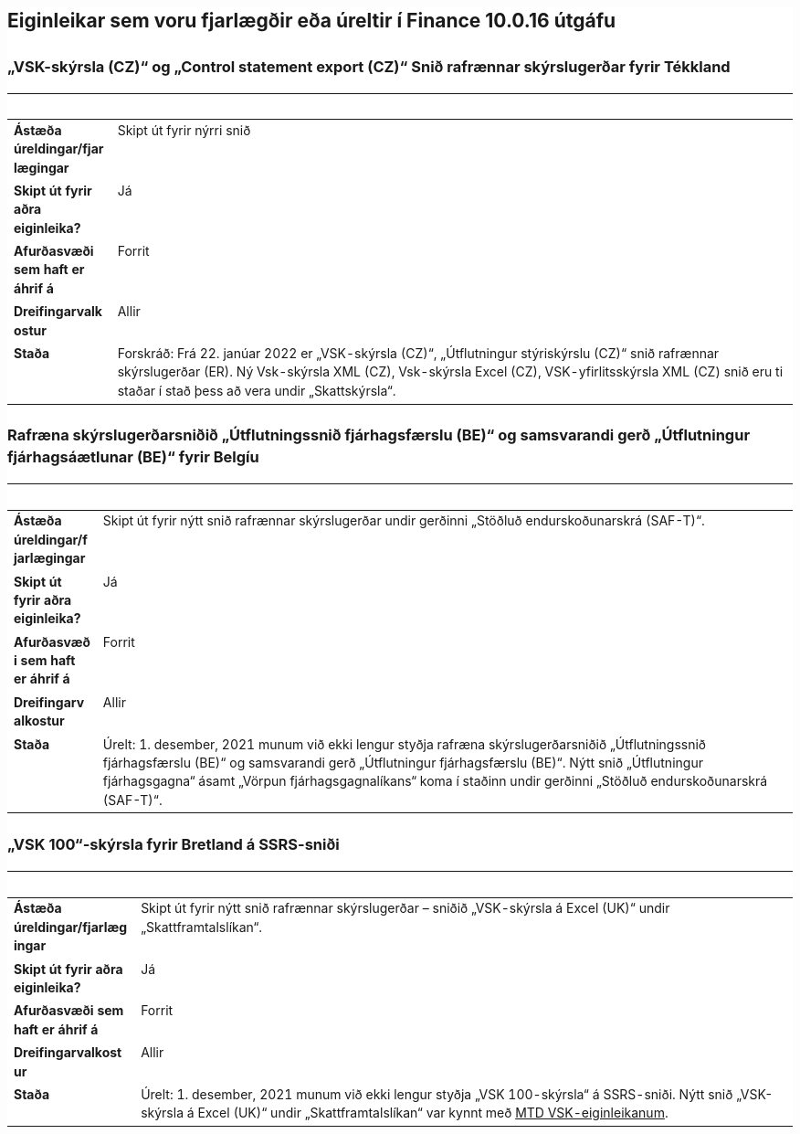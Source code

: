 ## <a name="features-removed-or-deprecated-in-the-finance-10016-release"></a>Eiginleikar sem voru fjarlægðir eða úreltir í Finance 10.0.16 útgáfu

### <a name="vat-declaration-cz-and-control-statement-export-cz-electronic-reporting-formats-for-czech-republic"></a>„VSK-skýrsla (CZ)“ og „Control statement export (CZ)“ Snið rafrænnar skýrslugerðar fyrir Tékkland

| &nbsp; | &nbsp; |
|------------|--------------------|
| **Ástæða úreldingar/fjarlægingar** | Skipt út fyrir nýrri snið |
| **Skipt út fyrir aðra eiginleika?**   | Já |
| **Afurðasvæði sem haft er áhrif á**         | Forrit |
| **Dreifingarvalkostur**              | Allir |
| **Staða**                         | Forskráð: Frá 22. janúar 2022 er „VSK-skýrsla (CZ)“, „Útflutningur stýriskýrslu (CZ)“ snið rafrænnar skýrslugerðar (ER). Ný Vsk-skýrsla XML (CZ), Vsk-skýrsla Excel (CZ), VSK-yfirlitsskýrsla XML (CZ) snið eru ti staðar í stað þess að vera undir „Skattskýrsla“. |

### <a name="ledger-transaction-export-format-be-electronic-reporting-format-and-respective-ledger-transaction-export-be-model-for-belgium"></a>Rafræna skýrslugerðarsniðið „Útflutningssnið fjárhagsfærslu (BE)“ og samsvarandi gerð „Útflutningur fjárhagsáætlunar (BE)“ fyrir Belgíu

| &nbsp; | &nbsp; |
|------------|--------------------|
| **Ástæða úreldingar/fjarlægingar** | Skipt út fyrir nýtt snið rafrænnar skýrslugerðar undir gerðinni „Stöðluð endurskoðunarskrá (SAF-T)“.  |
| **Skipt út fyrir aðra eiginleika?**   | Já |
| **Afurðasvæði sem haft er áhrif á**         | Forrit |
| **Dreifingarvalkostur**              | Allir |
| **Staða**                         | Úrelt: 1. desember, 2021 munum við ekki lengur styðja rafræna skýrslugerðarsniðið „Útflutningssnið fjárhagsfærslu (BE)“ og samsvarandi gerð „Útflutningur fjárhagsfærslu (BE)“. Nýtt snið „Útflutningur fjárhagsgagna“ ásamt „Vörpun fjárhagsgagnalíkans“ koma í staðinn undir gerðinni „Stöðluð endurskoðunarskrá (SAF-T)“. |

### <a name="vat-100-report-for-the-united-kingdom-in-ssrs-format"></a>„VSK 100“-skýrsla fyrir Bretland á SSRS-sniði

| &nbsp; | &nbsp; |
|------------|--------------------|
| **Ástæða úreldingar/fjarlægingar** | Skipt út fyrir nýtt snið rafrænnar skýrslugerðar – sniðið „VSK-skýrsla á Excel (UK)“ undir „Skattframtalslíkan“.  |
| **Skipt út fyrir aðra eiginleika?**   | Já |
| **Afurðasvæði sem haft er áhrif á**         | Forrit |
| **Dreifingarvalkostur**              | Allir |
| **Staða**                         | Úrelt: 1. desember, 2021 munum við ekki lengur styðja „VSK 100-skýrsla“ á SSRS-sniði. Nýtt snið „VSK-skýrsla á Excel (UK)“ undir „Skattframtalslíkan“ var kynnt með [MTD VSK-eiginleikanum](../localizations/emea-gbr-mtd-vat-integration.md). |
